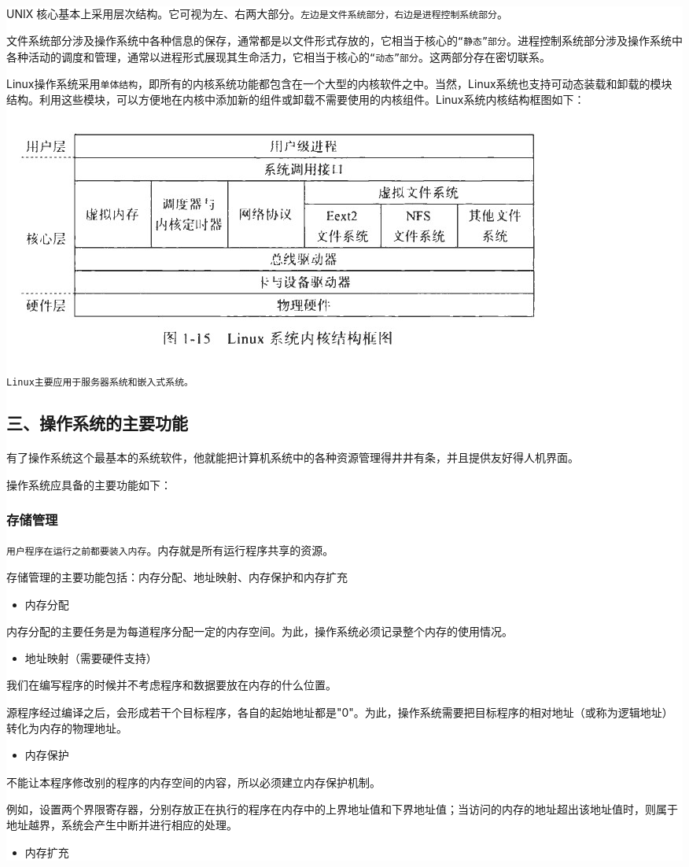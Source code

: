 UNIX 核心基本上采用层次结构。它可视为左、右两大部分。`左边是文件系统部分，右边是进程控制系统部分`。

文件系统部分涉及操作系统中各种信息的保存，通常都是以文件形式存放的，它相当于核心的`“静态”部分`。进程控制系统部分涉及操作系统中各种活动的调度和管理，通常以进程形式展现其生命活力，它相当于核心的`“动态”部分`。这两部分存在密切联系。

Linux操作系统采用`单体结构`，即所有的内核系统功能都包含在一个大型的内核软件之中。当然，Linux系统也支持可动态装载和卸载的模块结构。利用这些模块，可以方便地在内核中添加新的组件或卸载不需要使用的内核组件。Linux系统内核结构框图如下：

![Linux系统内核结构框图.jpg](../../_img/Linux系统内核结构框图.jpg)

`Linux主要应用于服务器系统和嵌入式系统。`

## 三、操作系统的主要功能

有了操作系统这个最基本的系统软件，他就能把计算机系统中的各种资源管理得井井有条，并且提供友好得人机界面。

操作系统应具备的主要功能如下：

### 存储管理

`用户程序在运行之前都要装入内存`。内存就是所有运行程序共享的资源。

存储管理的主要功能包括：内存分配、地址映射、内存保护和内存扩充

- 内存分配

内存分配的主要任务是为每道程序分配一定的内存空间。为此，操作系统必须记录整个内存的使用情况。

- 地址映射（需要硬件支持）

我们在编写程序的时候并不考虑程序和数据要放在内存的什么位置。

源程序经过编译之后，会形成若干个目标程序，各自的起始地址都是"0"。为此，操作系统需要把目标程序的相对地址（或称为逻辑地址）转化为内存的物理地址。

- 内存保护

不能让本程序修改别的程序的内存空间的内容，所以必须建立内存保护机制。

例如，设置两个界限寄存器，分别存放正在执行的程序在内存中的上界地址值和下界地址值；当访问的内存的地址超出该地址值时，则属于地址越界，系统会产生中断并进行相应的处理。

- 内存扩充
